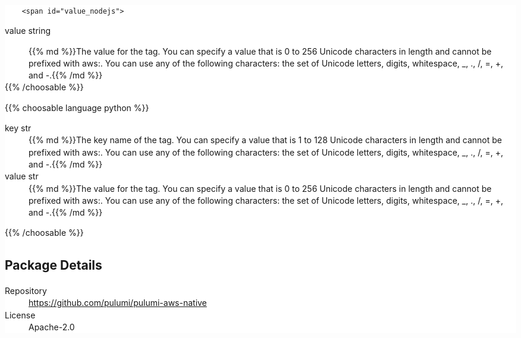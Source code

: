         <span id="value_nodejs">
<a href="#value_nodejs" style="color: inherit; text-decoration: inherit;">value</a>
</span>
        <span class="property-indicator"></span>
        <span class="property-type">string</span>
    </dt>
    <dd>{{% md %}}The value for the tag. You can specify a value that is 0 to 256 Unicode characters in length and cannot be prefixed with aws:. You can use any of the following characters: the set of Unicode letters, digits, whitespace, _, ., /, =, +, and -.{{% /md %}}</dd></dl>
{{% /choosable %}}

{{% choosable language python %}}
<dl class="resources-properties"><dt class="property-required"
            title="Required">
        <span id="key_python">
<a href="#key_python" style="color: inherit; text-decoration: inherit;">key</a>
</span>
        <span class="property-indicator"></span>
        <span class="property-type">str</span>
    </dt>
    <dd>{{% md %}}The key name of the tag. You can specify a value that is 1 to 128 Unicode characters in length and cannot be prefixed with aws:. You can use any of the following characters: the set of Unicode letters, digits, whitespace, _, ., /, =, +, and -.{{% /md %}}</dd><dt class="property-required"
            title="Required">
        <span id="value_python">
<a href="#value_python" style="color: inherit; text-decoration: inherit;">value</a>
</span>
        <span class="property-indicator"></span>
        <span class="property-type">str</span>
    </dt>
    <dd>{{% md %}}The value for the tag. You can specify a value that is 0 to 256 Unicode characters in length and cannot be prefixed with aws:. You can use any of the following characters: the set of Unicode letters, digits, whitespace, _, ., /, =, +, and -.{{% /md %}}</dd></dl>
{{% /choosable %}}


<h2 id="package-details">Package Details</h2>
<dl class="package-details">
	<dt>Repository</dt>
	<dd><a href="https://github.com/pulumi/pulumi-aws-native">https://github.com/pulumi/pulumi-aws-native</a></dd>
	<dt>License</dt>
	<dd>Apache-2.0</dd>
</dl>

